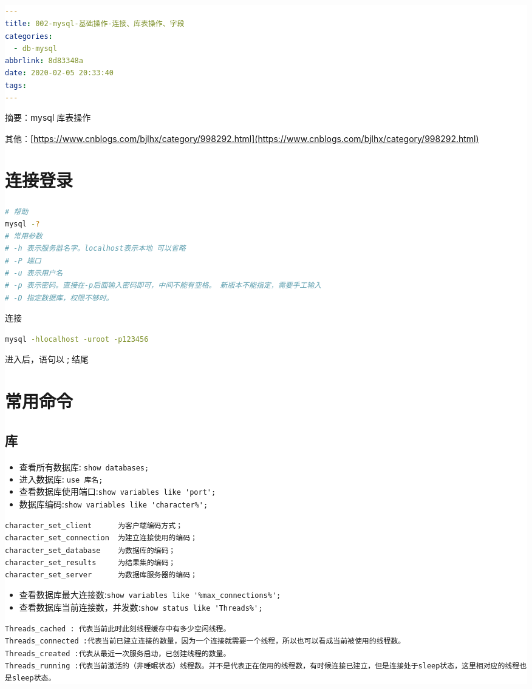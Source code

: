 ```yaml
---
title: 002-mysql-基础操作-连接、库表操作、字段
categories:
  - db-mysql
abbrlink: 8d83348a
date: 2020-02-05 20:33:40
tags:
---
```


摘要：mysql 库表操作



其他：[https://www.cnblogs.com/bjlhx/category/998292.html](https://www.cnblogs.com/bjlhx/category/998292.html)

# 连接登录
```bash
# 帮助
mysql -?
# 常用参数
# -h 表示服务器名字。localhost表示本地 可以省略
# -P 端口
# -u 表示用户名
# -p 表示密码。直接在-p后面输入密码即可，中间不能有空格。 新版本不能指定，需要手工输入
# -D 指定数据库，权限不够时。
```
连接 
``` bash
mysql -hlocalhost -uroot -p123456
```
进入后，语句以 ; 结尾

# 常用命令

## 库
- 查看所有数据库: `show databases;`
- 进入数据库: `use 库名;`
- 查看数据库使用端口:`show variables like 'port';`
- 数据库编码:`show variables like 'character%';`
```
character_set_client      为客户端编码方式；
character_set_connection  为建立连接使用的编码；
character_set_database    为数据库的编码；
character_set_results     为结果集的编码；
character_set_server      为数据库服务器的编码；
```
- 查看数据库最大连接数:`show variables like '%max_connections%';`
- 查看数据库当前连接数，并发数:`show status like 'Threads%';`
```
Threads_cached : 代表当前此时此刻线程缓存中有多少空闲线程。
Threads_connected :代表当前已建立连接的数量，因为一个连接就需要一个线程，所以也可以看成当前被使用的线程数。
Threads_created :代表从最近一次服务启动，已创建线程的数量。
Threads_running :代表当前激活的（非睡眠状态）线程数。并不是代表正在使用的线程数，有时候连接已建立，但是连接处于sleep状态，这里相对应的线程也是sleep状态。
```
